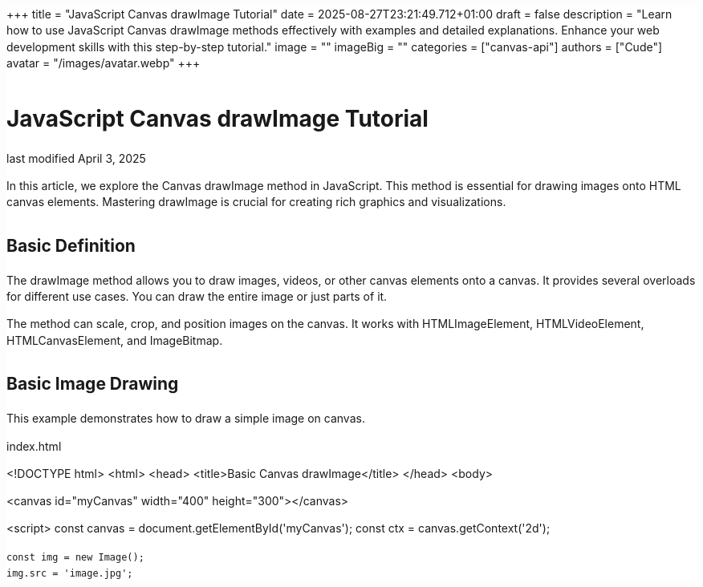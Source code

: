 +++
title = "JavaScript Canvas drawImage Tutorial"
date = 2025-08-27T23:21:49.712+01:00
draft = false
description = "Learn how to use JavaScript Canvas drawImage
methods effectively with examples and detailed explanations. Enhance your web
development skills with this step-by-step tutorial."
image = ""
imageBig = ""
categories = ["canvas-api"]
authors = ["Cude"]
avatar = "/images/avatar.webp"
+++

# JavaScript Canvas drawImage Tutorial

last modified April 3, 2025

In this article, we explore the Canvas drawImage method in JavaScript. This
method is essential for drawing images onto HTML canvas elements. Mastering
drawImage is crucial for creating rich graphics and visualizations.

## Basic Definition

The drawImage method allows you to draw images, videos, or other canvas
elements onto a canvas. It provides several overloads for different use cases.
You can draw the entire image or just parts of it.

The method can scale, crop, and position images on the canvas. It works with
HTMLImageElement, HTMLVideoElement, HTMLCanvasElement, and ImageBitmap.

## Basic Image Drawing

This example demonstrates how to draw a simple image on canvas.

index.html
    

&lt;!DOCTYPE html&gt;
&lt;html&gt;
&lt;head&gt;
    &lt;title&gt;Basic Canvas drawImage&lt;/title&gt;
&lt;/head&gt;
&lt;body&gt;

&lt;canvas id="myCanvas" width="400" height="300"&gt;&lt;/canvas&gt;

&lt;script&gt;
    const canvas = document.getElementById('myCanvas');
    const ctx = canvas.getContext('2d');
    
    const img = new Image();
    img.src = 'image.jpg';
    